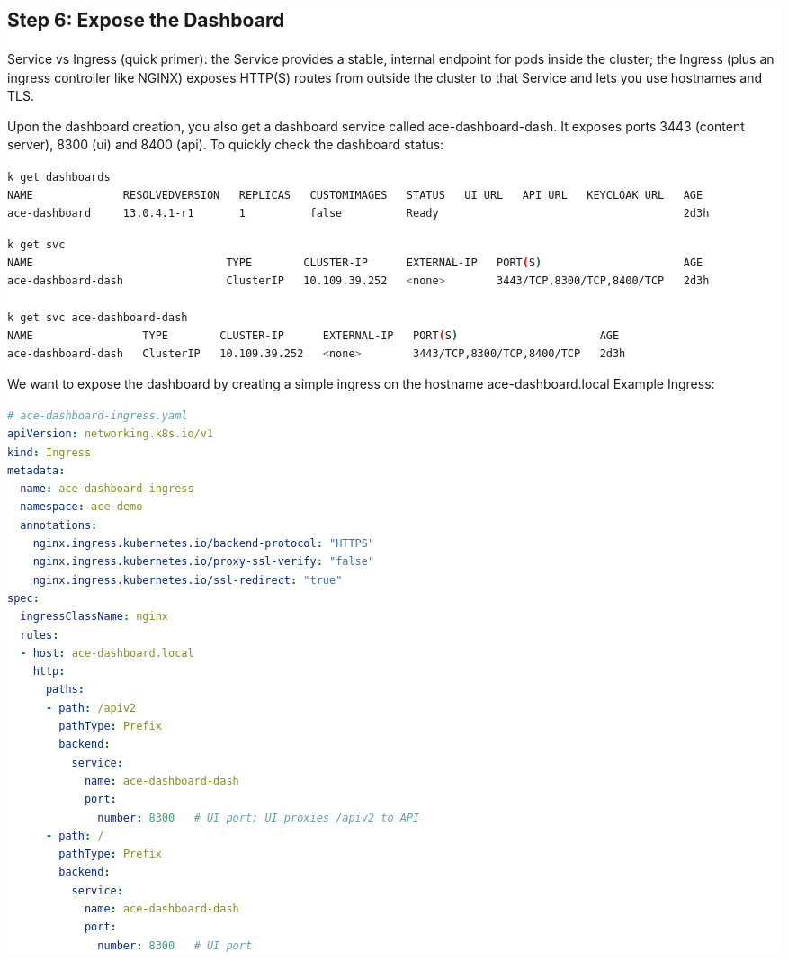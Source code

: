 
## Step 6: Expose the Dashboard

Service vs Ingress (quick primer): the Service provides a stable, internal endpoint for pods inside the cluster; the 
Ingress (plus an ingress controller like NGINX) exposes HTTP(S) routes from outside the cluster to that Service and 
lets you use hostnames and TLS.

Upon the dashboard creation, you also get a dashboard service called ace-dashboard-dash. It exposes ports 3443 
(content server), 8300 (ui) and 8400 (api). To quickly check the dashboard status:

```bash
k get dashboards
NAME              RESOLVEDVERSION   REPLICAS   CUSTOMIMAGES   STATUS   UI URL   API URL   KEYCLOAK URL   AGE
ace-dashboard     13.0.4.1-r1       1          false          Ready                                      2d3h
```

```bash
k get svc
NAME                              TYPE        CLUSTER-IP      EXTERNAL-IP   PORT(S)                      AGE
ace-dashboard-dash                ClusterIP   10.109.39.252   <none>        3443/TCP,8300/TCP,8400/TCP   2d3h

k get svc ace-dashboard-dash
NAME                 TYPE        CLUSTER-IP      EXTERNAL-IP   PORT(S)                      AGE
ace-dashboard-dash   ClusterIP   10.109.39.252   <none>        3443/TCP,8300/TCP,8400/TCP   2d3h
```

We want to expose the dashboard by creating a simple ingress on the hostname ace-dashboard.local
Example Ingress:

```yaml
# ace-dashboard-ingress.yaml
apiVersion: networking.k8s.io/v1
kind: Ingress
metadata:
  name: ace-dashboard-ingress
  namespace: ace-demo
  annotations:
    nginx.ingress.kubernetes.io/backend-protocol: "HTTPS"
    nginx.ingress.kubernetes.io/proxy-ssl-verify: "false"
    nginx.ingress.kubernetes.io/ssl-redirect: "true"
spec:
  ingressClassName: nginx
  rules:
  - host: ace-dashboard.local
    http:
      paths:
      - path: /apiv2
        pathType: Prefix
        backend:
          service:
            name: ace-dashboard-dash
            port:
              number: 8300   # UI port; UI proxies /apiv2 to API
      - path: /
        pathType: Prefix
        backend:
          service:
            name: ace-dashboard-dash
            port:
              number: 8300   # UI port
```
